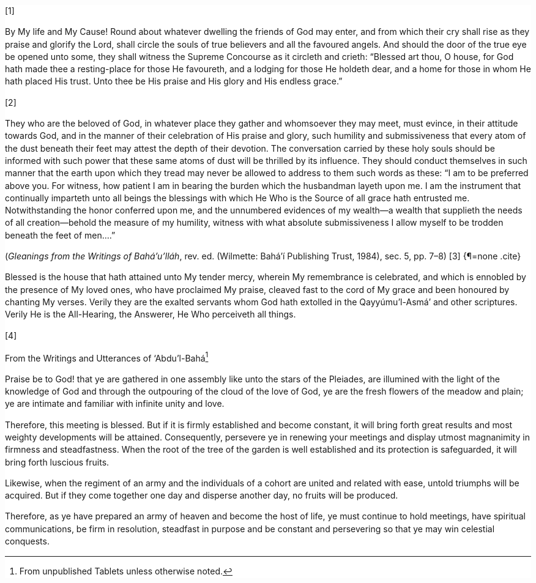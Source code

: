\[1\]

By My life and My Cause! Round about whatever dwelling the friends of God may enter, and from which their cry shall rise as they praise and glorify the Lord, shall circle the souls of true believers and all the favoured angels. And should the door of the true eye be opened unto some, they shall witness the Supreme Concourse as it circleth and crieth: “Blessed art thou, O house, for God hath made thee a resting-place for those He favoureth, and a lodging for those He holdeth dear, and a home for those in whom He hath placed His trust. Unto thee be His praise and His glory and His endless grace.”

\[2\]

They who are the beloved of God, in whatever place they gather and whomsoever they may meet, must evince, in their attitude towards God, and in the manner of their celebration of His praise and glory, such humility and submissiveness that every atom of the dust beneath their feet may attest the depth of their devotion. The conversation carried by these holy souls should be informed with such power that these same atoms of dust will be thrilled by its influence. They should conduct themselves in such manner that the earth upon which they tread may never be allowed to address to them such words as these: “I am to be preferred above you. For witness, how patient I am in bearing the burden which the husbandman layeth upon me. I am the instrument that continually imparteth unto all beings the blessings with which He Who is the Source of all grace hath entrusted me. Notwithstanding the honor conferred upon me, and the unnumbered evidences of my wealth—a wealth that supplieth the needs of all creation—behold the measure of my humility, witness with what absolute submissiveness I allow myself to be trodden beneath the feet of men....”

(*Gleanings from the Writings of Bahá’u’lláh*, rev. ed. (Wilmette: Bahá’í Publishing Trust, 1984), sec. 5, pp. 7–8) \[3\] {¶=none .cite}

Blessed is the house that hath attained unto My tender mercy, wherein My remembrance is celebrated, and which is ennobled by the presence of My loved ones, who have proclaimed My praise, cleaved fast to the cord of My grace and been honoured by chanting My verses. Verily they are the exalted servants whom God hath extolled in the Qayyúmu’l-Asmá’ and other scriptures. Verily He is the All-Hearing, the Answerer, He Who perceiveth all things.

\[4\]

From the Writings and Utterances of ‘Abdu’l-Bahá[^2]

Praise be to God! that ye are gathered in one assembly like unto the stars of the Pleiades, are illumined with the light of the knowledge of God and through the outpouring of the cloud of the love of God, ye are the fresh flowers of the meadow and plain; ye are intimate and familiar with infinite unity and love.

Therefore, this meeting is blessed. But if it is firmly established and become constant, it will bring forth great results and most weighty developments will be attained. Consequently, persevere ye in renewing your meetings and display utmost magnanimity in firmness and steadfastness. When the root of the tree of the garden is well established and its protection is safeguarded, it will bring forth luscious fruits.

Likewise, when the regiment of an army and the individuals of a cohort are united and related with ease, untold triumphs will be acquired. But if they come together one day and disperse another day, no fruits will be produced.

Therefore, as ye have prepared an army of heaven and become the host of life, ye must continue to hold meetings, have spiritual communications, be firm in resolution, steadfast in purpose and be constant and persevering so that ye may win celestial conquests.


[^1]: From unpublished Tablets unless otherwise noted.
[^2]: From unpublished Tablets unless otherwise noted.